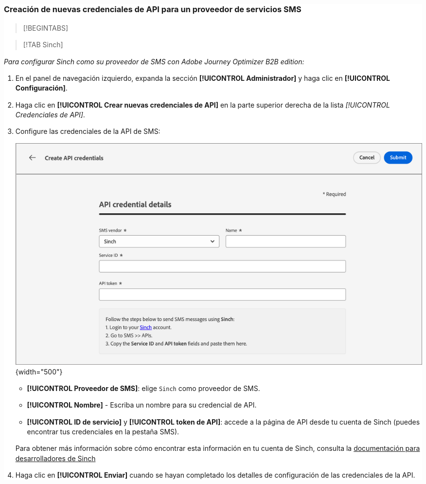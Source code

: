 ### Creación de nuevas credenciales de API para un proveedor de servicios SMS

>[!BEGINTABS]

>[!TAB Sinch]

_Para configurar Sinch como su proveedor de SMS con Adobe Journey Optimizer B2B edition:_

1. En el panel de navegación izquierdo, expanda la sección **[!UICONTROL Administrador]** y haga clic en **[!UICONTROL Configuración]**.

1. Haga clic en **[!UICONTROL Crear nuevas credenciales de API]** en la parte superior derecha de la lista _[!UICONTROL Credenciales de API]_.

1. Configure las credenciales de la API de SMS:

   ![Configurar las credenciales de la API de SMS de Sinch](./assets/config-sms-api-sinch.png){width="500"}

   * **[!UICONTROL Proveedor de SMS]**: elige `Sinch` como proveedor de SMS.

   * **[!UICONTROL Nombre]** - Escriba un nombre para su credencial de API.

   * **[!UICONTROL ID de servicio]** y **[!UICONTROL token de API]**: accede a la página de API desde tu cuenta de Sinch (puedes encontrar tus credenciales en la pestaña SMS).

   Para obtener más información sobre cómo encontrar esta información en tu cuenta de Sinch, consulta la [documentación para desarrolladores de Sinch](https://developers.sinch.com/docs/sms/getting-started/#2-get-credentials)

1. Haga clic en **[!UICONTROL Enviar]** cuando se hayan completado los detalles de configuración de las credenciales de la API.
